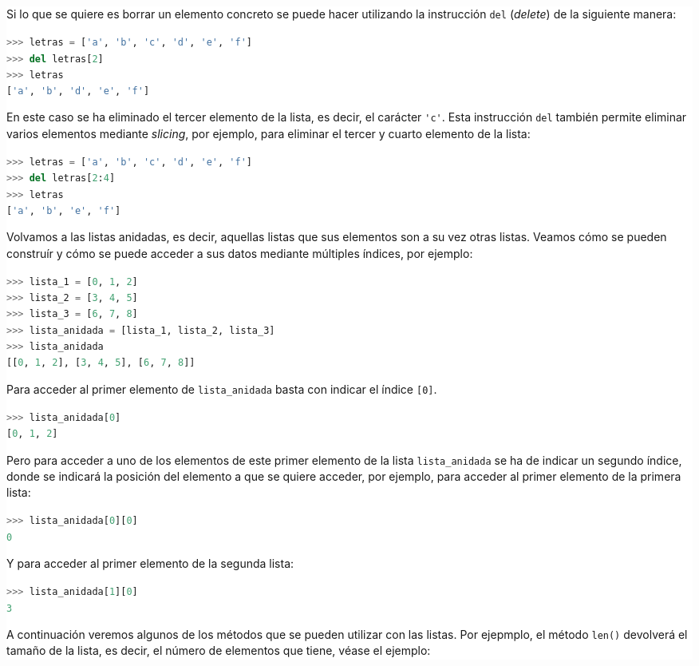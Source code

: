 Si lo que se quiere es borrar un elemento concreto se puede hacer utilizando la instrucción `del` (*delete*) de la siguiente manera:

```python
>>> letras = ['a', 'b', 'c', 'd', 'e', 'f']
>>> del letras[2]
>>> letras
['a', 'b', 'd', 'e', 'f']
```

En este caso se ha eliminado el tercer elemento de la lista, es decir, el carácter `'c'`. Esta instrucción `del` también permite eliminar varios elementos mediante *slicing*, por ejemplo, para eliminar el tercer y cuarto elemento de la lista:

```python
>>> letras = ['a', 'b', 'c', 'd', 'e', 'f']
>>> del letras[2:4]
>>> letras
['a', 'b', 'e', 'f']
```

Volvamos a las listas anidadas, es decir, aquellas listas que sus elementos son a su vez otras listas. Veamos cómo se pueden construír y cómo se puede acceder a sus datos mediante múltiples índices, por ejemplo:

```python
>>> lista_1 = [0, 1, 2]
>>> lista_2 = [3, 4, 5]
>>> lista_3 = [6, 7, 8]
>>> lista_anidada = [lista_1, lista_2, lista_3]
>>> lista_anidada
[[0, 1, 2], [3, 4, 5], [6, 7, 8]]
```

Para acceder al primer elemento de `lista_anidada` basta con indicar el índice `[0]`.

```python
>>> lista_anidada[0]
[0, 1, 2]
```

Pero para acceder a uno de los elementos de este primer elemento de la lista `lista_anidada` se ha de indicar un segundo índice, donde se indicará la posición del elemento a que se quiere acceder, por ejemplo, para acceder al primer elemento de la primera lista:

```python
>>> lista_anidada[0][0]
0
```

Y para acceder al primer elemento de la segunda lista:

```python
>>> lista_anidada[1][0]
3
```

A continuación veremos algunos de los métodos que se pueden utilizar con las listas. Por ejepmplo, el método `len()` devolverá el tamaño de la lista, es decir, el número de elementos que tiene, véase el ejemplo:
